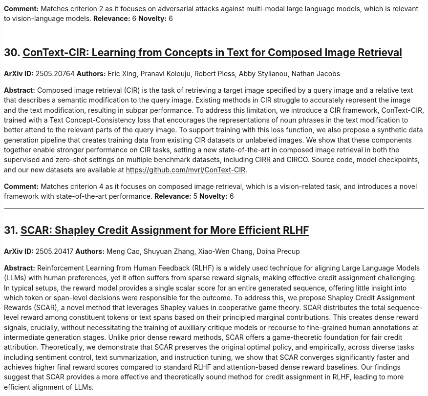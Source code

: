 **Comment:** Matches criterion 2 as it focuses on adversarial attacks against multi-modal large language models, which is relevant to vision-language models.
**Relevance:** 6
**Novelty:** 6

---

## 30. [ConText-CIR: Learning from Concepts in Text for Composed Image Retrieval](https://arxiv.org/abs/2505.20764) <a id="link30"></a>
**ArXiv ID:** 2505.20764
**Authors:** Eric Xing, Pranavi Kolouju, Robert Pless, Abby Stylianou, Nathan Jacobs

**Abstract:**  Composed image retrieval (CIR) is the task of retrieving a target image specified by a query image and a relative text that describes a semantic modification to the query image. Existing methods in CIR struggle to accurately represent the image and the text modification, resulting in subpar performance. To address this limitation, we introduce a CIR framework, ConText-CIR, trained with a Text Concept-Consistency loss that encourages the representations of noun phrases in the text modification to better attend to the relevant parts of the query image. To support training with this loss function, we also propose a synthetic data generation pipeline that creates training data from existing CIR datasets or unlabeled images. We show that these components together enable stronger performance on CIR tasks, setting a new state-of-the-art in composed image retrieval in both the supervised and zero-shot settings on multiple benchmark datasets, including CIRR and CIRCO. Source code, model checkpoints, and our new datasets are available at https://github.com/mvrl/ConText-CIR.

**Comment:** Matches criterion 4 as it focuses on composed image retrieval, which is a vision-related task, and introduces a novel framework with state-of-the-art performance.
**Relevance:** 5
**Novelty:** 6

---

## 31. [SCAR: Shapley Credit Assignment for More Efficient RLHF](https://arxiv.org/abs/2505.20417) <a id="link31"></a>
**ArXiv ID:** 2505.20417
**Authors:** Meng Cao, Shuyuan Zhang, Xiao-Wen Chang, Doina Precup

**Abstract:**  Reinforcement Learning from Human Feedback (RLHF) is a widely used technique for aligning Large Language Models (LLMs) with human preferences, yet it often suffers from sparse reward signals, making effective credit assignment challenging. In typical setups, the reward model provides a single scalar score for an entire generated sequence, offering little insight into which token or span-level decisions were responsible for the outcome. To address this, we propose Shapley Credit Assignment Rewards (SCAR), a novel method that leverages Shapley values in cooperative game theory. SCAR distributes the total sequence-level reward among constituent tokens or text spans based on their principled marginal contributions. This creates dense reward signals, crucially, without necessitating the training of auxiliary critique models or recourse to fine-grained human annotations at intermediate generation stages. Unlike prior dense reward methods, SCAR offers a game-theoretic foundation for fair credit attribution. Theoretically, we demonstrate that SCAR preserves the original optimal policy, and empirically, across diverse tasks including sentiment control, text summarization, and instruction tuning, we show that SCAR converges significantly faster and achieves higher final reward scores compared to standard RLHF and attention-based dense reward baselines. Our findings suggest that SCAR provides a more effective and theoretically sound method for credit assignment in RLHF, leading to more efficient alignment of LLMs.
